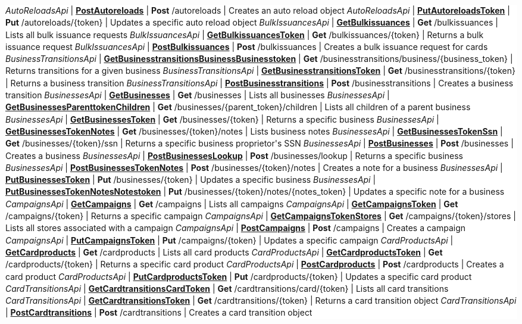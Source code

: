 *AutoReloadsApi* | [**PostAutoreloads**](docs/AutoReloadsApi.md#postautoreloads) | **Post** /autoreloads | Creates an auto reload object
*AutoReloadsApi* | [**PutAutoreloadsToken**](docs/AutoReloadsApi.md#putautoreloadstoken) | **Put** /autoreloads/{token} | Updates a specific auto reload object
*BulkIssuancesApi* | [**GetBulkissuances**](docs/BulkIssuancesApi.md#getbulkissuances) | **Get** /bulkissuances | Lists all bulk issuance requests
*BulkIssuancesApi* | [**GetBulkissuancesToken**](docs/BulkIssuancesApi.md#getbulkissuancestoken) | **Get** /bulkissuances/{token} | Returns a bulk issuance request
*BulkIssuancesApi* | [**PostBulkissuances**](docs/BulkIssuancesApi.md#postbulkissuances) | **Post** /bulkissuances | Creates a bulk issuance request for cards
*BusinessTransitionsApi* | [**GetBusinesstransitionsBusinessBusinesstoken**](docs/BusinessTransitionsApi.md#getbusinesstransitionsbusinessbusinesstoken) | **Get** /businesstransitions/business/{business_token} | Returns transitions for a given business
*BusinessTransitionsApi* | [**GetBusinesstransitionsToken**](docs/BusinessTransitionsApi.md#getbusinesstransitionstoken) | **Get** /businesstransitions/{token} | Returns a business transition
*BusinessTransitionsApi* | [**PostBusinesstransitions**](docs/BusinessTransitionsApi.md#postbusinesstransitions) | **Post** /businesstransitions | Creates a business transition
*BusinessesApi* | [**GetBusinesses**](docs/BusinessesApi.md#getbusinesses) | **Get** /businesses | Lists all businesses
*BusinessesApi* | [**GetBusinessesParenttokenChildren**](docs/BusinessesApi.md#getbusinessesparenttokenchildren) | **Get** /businesses/{parent_token}/children | Lists all children of a parent business
*BusinessesApi* | [**GetBusinessesToken**](docs/BusinessesApi.md#getbusinessestoken) | **Get** /businesses/{token} | Returns a specific business
*BusinessesApi* | [**GetBusinessesTokenNotes**](docs/BusinessesApi.md#getbusinessestokennotes) | **Get** /businesses/{token}/notes | Lists business notes
*BusinessesApi* | [**GetBusinessesTokenSsn**](docs/BusinessesApi.md#getbusinessestokenssn) | **Get** /businesses/{token}/ssn | Returns a specific business proprietor&#39;s SSN
*BusinessesApi* | [**PostBusinesses**](docs/BusinessesApi.md#postbusinesses) | **Post** /businesses | Creates a business
*BusinessesApi* | [**PostBusinessesLookup**](docs/BusinessesApi.md#postbusinesseslookup) | **Post** /businesses/lookup | Returns a specific business
*BusinessesApi* | [**PostBusinessesTokenNotes**](docs/BusinessesApi.md#postbusinessestokennotes) | **Post** /businesses/{token}/notes | Creates a note for a business
*BusinessesApi* | [**PutBusinessesToken**](docs/BusinessesApi.md#putbusinessestoken) | **Put** /businesses/{token} | Updates a specific business
*BusinessesApi* | [**PutBusinessesTokenNotesNotestoken**](docs/BusinessesApi.md#putbusinessestokennotesnotestoken) | **Put** /businesses/{token}/notes/{notes_token} | Updates a specific note for a business
*CampaignsApi* | [**GetCampaigns**](docs/CampaignsApi.md#getcampaigns) | **Get** /campaigns | Lists all campaigns
*CampaignsApi* | [**GetCampaignsToken**](docs/CampaignsApi.md#getcampaignstoken) | **Get** /campaigns/{token} | Returns a specific campaign
*CampaignsApi* | [**GetCampaignsTokenStores**](docs/CampaignsApi.md#getcampaignstokenstores) | **Get** /campaigns/{token}/stores | Lists all stores associated with a campaign
*CampaignsApi* | [**PostCampaigns**](docs/CampaignsApi.md#postcampaigns) | **Post** /campaigns | Creates a campaign
*CampaignsApi* | [**PutCampaignsToken**](docs/CampaignsApi.md#putcampaignstoken) | **Put** /campaigns/{token} | Updates a specific campaign
*CardProductsApi* | [**GetCardproducts**](docs/CardProductsApi.md#getcardproducts) | **Get** /cardproducts | Lists all card products
*CardProductsApi* | [**GetCardproductsToken**](docs/CardProductsApi.md#getcardproductstoken) | **Get** /cardproducts/{token} | Returns a specific card product
*CardProductsApi* | [**PostCardproducts**](docs/CardProductsApi.md#postcardproducts) | **Post** /cardproducts | Creates a card product
*CardProductsApi* | [**PutCardproductsToken**](docs/CardProductsApi.md#putcardproductstoken) | **Put** /cardproducts/{token} | Updates a specific card product
*CardTransitionsApi* | [**GetCardtransitionsCardToken**](docs/CardTransitionsApi.md#getcardtransitionscardtoken) | **Get** /cardtransitions/card/{token} | Lists all card transitions
*CardTransitionsApi* | [**GetCardtransitionsToken**](docs/CardTransitionsApi.md#getcardtransitionstoken) | **Get** /cardtransitions/{token} | Returns a card transition object
*CardTransitionsApi* | [**PostCardtransitions**](docs/CardTransitionsApi.md#postcardtransitions) | **Post** /cardtransitions | Creates a card transition object